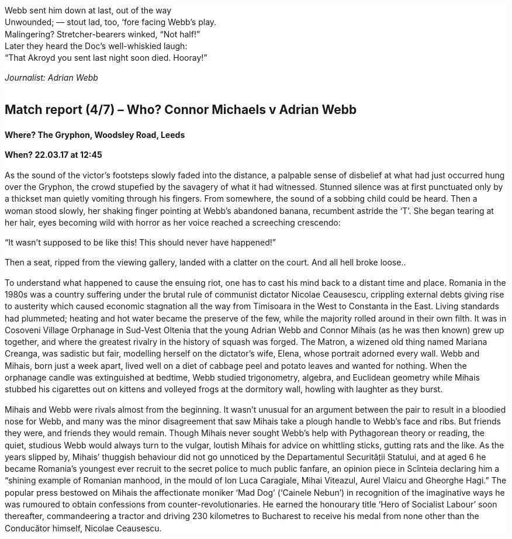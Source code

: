 Webb sent him down at last, out of the way<br>
Unwounded; — stout lad, too, ‘fore facing Webb’s play.<br>
Malingering? Stretcher-bearers winked, “Not half!”<br>
Later they heard the Doc’s well-whiskied laugh:<br>
“That Akroyd you sent last night soon died. Hooray!”

_Journalist: Adrian Webb_

## Match report (4/7) – Who? Connor Michaels v Adrian Webb

__Where? The Gryphon, Woodsley Road, Leeds__

__When? 22.03.17 at 12:45__

As the sound of the victor’s footsteps slowly faded into the distance, a palpable sense of disbelief at what had just occurred hung over the Gryphon, the crowd stupefied by the savagery of what it had witnessed. Stunned silence was at first punctuated only by a thickset man quietly vomiting through his fingers. From somewhere, the sound of a sobbing child could be heard. Then a woman stood slowly, her shaking finger pointing at Webb’s abandoned banana, recumbent astride the ‘T’. She began tearing at her hair, eyes becoming wild with horror as her voice reached a screeching crescendo:

“It wasn’t supposed to be like this! This should never have happened!”

Then a seat, ripped from the viewing gallery, landed with a clatter on the court. And all hell broke loose..

To understand what happened to cause the ensuing riot, one has to cast his mind back to a distant time and place. Romania in the 1980s was a country suffering under the brutal rule of communist dictator Nicolae Ceausescu, crippling external debts giving rise to austerity which caused economic stagnation all the way from Timisoara in the West to Constanta in the East. Living standards had plummeted; heating and hot water became the preserve of the few, while the majority rolled around in their own filth. It was in Cosoveni Village Orphanage in Sud-Vest Oltenia that the young Adrian Webb and Connor Mihais (as he was then known) grew up together, and where the greatest rivalry in the history of squash was forged. The Matron, a wizened old thing named Mariana Creanga, was sadistic but fair, modelling herself on the dictator’s wife, Elena, whose portrait adorned every wall. Webb and Mihais, born just a week apart, lived well on a diet of cabbage peel and potato leaves and wanted for nothing. When the orphanage candle was extinguished at bedtime, Webb studied trigonometry, algebra, and Euclidean geometry while Mihais stubbed his cigarettes out on kittens and volleyed frogs at the dormitory wall, howling with laughter as they burst.

Mihais and Webb were rivals almost from the beginning. It wasn’t unusual for an argument between the pair to result in a bloodied nose for Webb, and many was the minor disagreement that saw Mihais take a plough handle to Webb’s face and ribs. But friends they were, and friends they would remain. Though Mihais never sought Webb’s help with Pythagorean theory or reading, the quiet, studious Webb would always turn to the vulgar, loutish Mihais for advice on whittling sticks, gutting rats and the like. As the years slipped by, Mihais’ thuggish behaviour did not go unnoticed by the Departamentul Securității Statului, and at aged 6 he became Romania’s youngest ever recruit to the secret police to much public fanfare, an opinion piece in Scînteia declaring him a “shining example of Romanian manhood, in the mould of Ion Luca Caragiale, Mihai Viteazul, Aurel Vlaicu and Gheorghe Hagi.” The popular press bestowed on Mihais the affectionate moniker ‘Mad Dog’ (‘Cainele Nebun’) in recognition of the imaginative ways he was rumoured to obtain confessions from counter-revolutionaries. He earned the honourary title ‘Hero of Socialist Labour’ soon thereafter, commandeering a tractor and driving 230 kilometres to Bucharest to receive his medal from none other than the Conducător himself, Nicolae Ceausescu.
